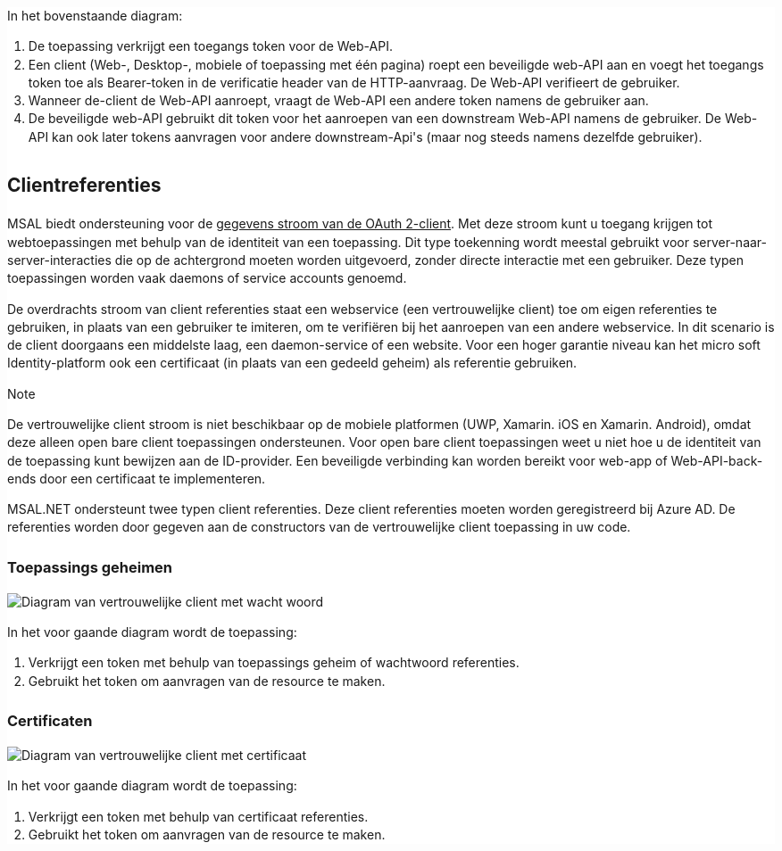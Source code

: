 In het bovenstaande diagram:

1. De toepassing verkrijgt een toegangs token voor de Web-API.
2. Een client (Web-, Desktop-, mobiele of toepassing met één pagina) roept een beveiligde web-API aan en voegt het toegangs token toe als Bearer-token in de verificatie header van de HTTP-aanvraag. De Web-API verifieert de gebruiker.
3. Wanneer de-client de Web-API aanroept, vraagt de Web-API een andere token namens de gebruiker aan.  
4. De beveiligde web-API gebruikt dit token voor het aanroepen van een downstream Web-API namens de gebruiker.  De Web-API kan ook later tokens aanvragen voor andere downstream-Api's (maar nog steeds namens dezelfde gebruiker).

## <a name="client-credentials"></a>Clientreferenties

MSAL biedt ondersteuning voor de [gegevens stroom van de OAuth 2-client](v2-oauth2-client-creds-grant-flow.md). Met deze stroom kunt u toegang krijgen tot webtoepassingen met behulp van de identiteit van een toepassing. Dit type toekenning wordt meestal gebruikt voor server-naar-server-interacties die op de achtergrond moeten worden uitgevoerd, zonder directe interactie met een gebruiker. Deze typen toepassingen worden vaak daemons of service accounts genoemd. 

De overdrachts stroom van client referenties staat een webservice (een vertrouwelijke client) toe om eigen referenties te gebruiken, in plaats van een gebruiker te imiteren, om te verifiëren bij het aanroepen van een andere webservice. In dit scenario is de client doorgaans een middelste laag, een daemon-service of een website. Voor een hoger garantie niveau kan het micro soft Identity-platform ook een certificaat (in plaats van een gedeeld geheim) als referentie gebruiken.

> [!NOTE]
> De vertrouwelijke client stroom is niet beschikbaar op de mobiele platformen (UWP, Xamarin. iOS en Xamarin. Android), omdat deze alleen open bare client toepassingen ondersteunen. Voor open bare client toepassingen weet u niet hoe u de identiteit van de toepassing kunt bewijzen aan de ID-provider. Een beveiligde verbinding kan worden bereikt voor web-app of Web-API-back-ends door een certificaat te implementeren.

MSAL.NET ondersteunt twee typen client referenties. Deze client referenties moeten worden geregistreerd bij Azure AD. De referenties worden door gegeven aan de constructors van de vertrouwelijke client toepassing in uw code.

### <a name="application-secrets"></a>Toepassings geheimen

![Diagram van vertrouwelijke client met wacht woord](media/msal-authentication-flows/confidential-client-password.png)

In het voor gaande diagram wordt de toepassing:

1. Verkrijgt een token met behulp van toepassings geheim of wachtwoord referenties.
2. Gebruikt het token om aanvragen van de resource te maken.

### <a name="certificates"></a>Certificaten

![Diagram van vertrouwelijke client met certificaat](media/msal-authentication-flows/confidential-client-certificate.png)

In het voor gaande diagram wordt de toepassing:

1. Verkrijgt een token met behulp van certificaat referenties.
2. Gebruikt het token om aanvragen van de resource te maken.
